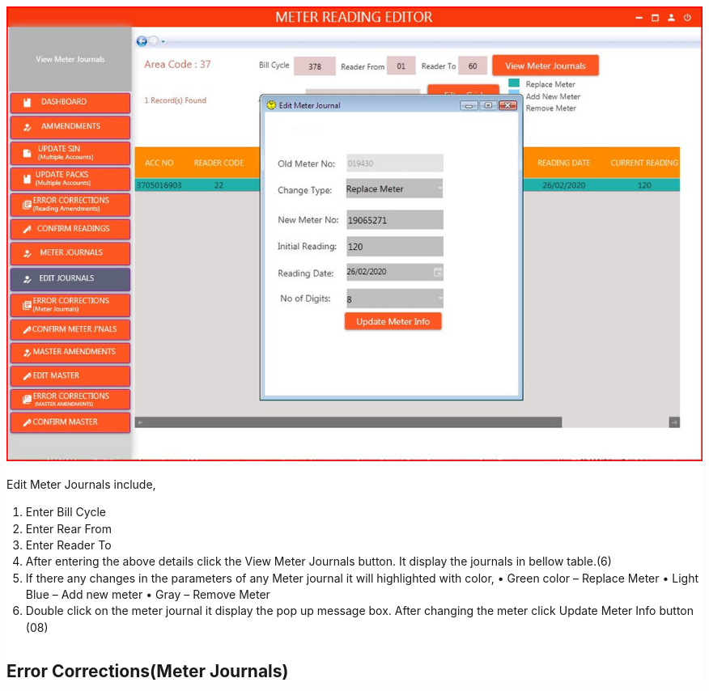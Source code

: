 ![icon](_media/editmeterjournals.JPG)

Edit Meter Journals include,
01. Enter Bill Cycle 
02. Enter Rear From
03. Enter Reader To 
04. After entering the above details click the View Meter Journals button. It display the journals in bellow table.(6) 
05. If there any changes in the parameters of any Meter journal it will highlighted with color,
•	Green color – Replace Meter
•	Light Blue – Add new meter
•	Gray – Remove Meter
07. Double click on the meter journal it display the pop up message box. After changing the meter click Update Meter Info button (08)

## Error Corrections(Meter Journals)